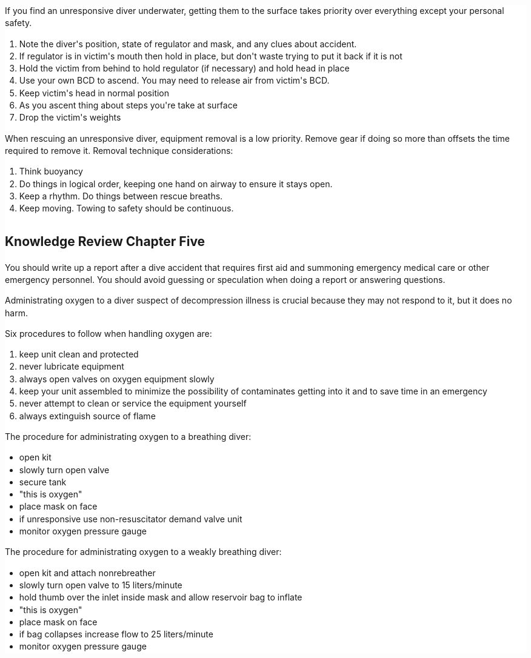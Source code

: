 If you find an unresponsive diver underwater, getting them to the surface takes priority over everything except your personal safety.
1. Note the diver's position, state of regulator and mask, and any clues about accident.
2. If regulator is in victim's mouth then hold in place, but don't waste trying to put it back if it is not
3. Hold the victim from behind to hold regulator (if necessary) and hold head in place
4. Use your own BCD to ascend. You may need to release air from victim's BCD.
5. Keep victim's head in normal position
6. As you ascent thing about steps you're take at surface
7. Drop the victim's weights

When rescuing an unresponsive diver, equipment removal is a low priority. Remove gear if doing so more than offsets the time required to remove it. Removal technique considerations:
1. Think buoyancy
2. Do things in logical order, keeping one hand on airway to ensure it stays open.
3. Keep a rhythm. Do things between rescue breaths.
4. Keep moving. Towing to safety should be continuous.

## Knowledge Review Chapter Five

You should write up a report after a dive accident that requires first aid and summoning emergency medical care or other emergency personnel. You should avoid guessing or speculation when doing a report or answering questions.

Administrating oxygen to a diver suspect of decompression illness is crucial because they may not respond to it, but it does no harm.

Six procedures to follow when handling oxygen are:
1. keep unit clean and protected
2. never lubricate equipment
3. always open valves on oxygen equipment slowly
4. keep your unit assembled to minimize the possibility of contaminates getting into it and to save time in an emergency
5. never attempt to clean or service the equipment yourself
6. always extinguish source of flame

The procedure for administrating oxygen to a breathing diver:
- open kit
- slowly turn open valve
- secure tank
- "this is oxygen"
- place mask on face
- if unresponsive use non-resuscitator demand valve unit
- monitor oxygen pressure gauge

The procedure for administrating oxygen to a weakly breathing diver:
- open kit and attach nonrebreather
- slowly turn open valve to 15 liters/minute
- hold thumb over the inlet inside mask and allow reservoir bag to inflate
- "this is oxygen"
- place mask on face
- if bag collapses increase flow to 25 liters/minute
- monitor oxygen pressure gauge
